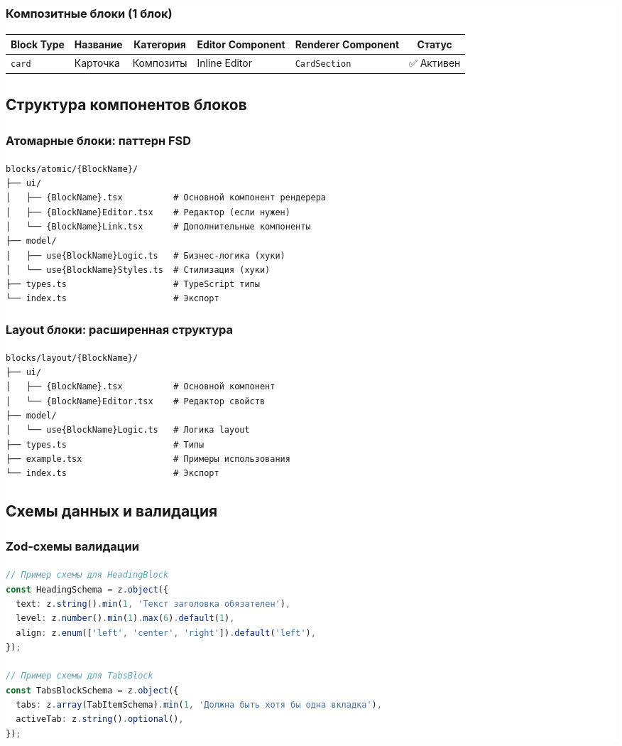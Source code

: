 ### Композитные блоки (1 блок)

| Block Type | Название | Категория | Editor Component | Renderer Component | Статус |
|------------|----------|-----------|------------------|-------------------|--------|
| `card` | Карточка | Композиты | Inline Editor | `CardSection` | ✅ Активен |

## Структура компонентов блоков

### Атомарные блоки: паттерн FSD

```
blocks/atomic/{BlockName}/
├── ui/
│   ├── {BlockName}.tsx          # Основной компонент рендерера
│   ├── {BlockName}Editor.tsx    # Редактор (если нужен)
│   └── {BlockName}Link.tsx      # Дополнительные компоненты
├── model/
│   ├── use{BlockName}Logic.ts   # Бизнес-логика (хуки)
│   └── use{BlockName}Styles.ts  # Стилизация (хуки)
├── types.ts                     # TypeScript типы
└── index.ts                     # Экспорт
```

### Layout блоки: расширенная структура

```
blocks/layout/{BlockName}/
├── ui/
│   ├── {BlockName}.tsx          # Основной компонент
│   └── {BlockName}Editor.tsx    # Редактор свойств
├── model/
│   └── use{BlockName}Logic.ts   # Логика layout
├── types.ts                     # Типы
├── example.tsx                  # Примеры использования
└── index.ts                     # Экспорт
```

## Схемы данных и валидация

### Zod-схемы валидации

```typescript
// Пример схемы для HeadingBlock
const HeadingSchema = z.object({
  text: z.string().min(1, 'Текст заголовка обязателен'),
  level: z.number().min(1).max(6).default(1),
  align: z.enum(['left', 'center', 'right']).default('left'),
});

// Пример схемы для TabsBlock
const TabsBlockSchema = z.object({
  tabs: z.array(TabItemSchema).min(1, 'Должна быть хотя бы одна вкладка'),
  activeTab: z.string().optional(),
});
```
